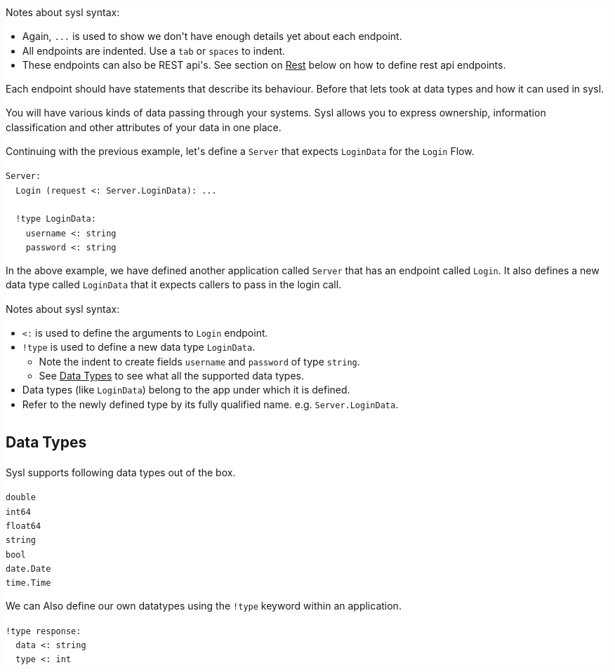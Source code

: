 Notes about sysl syntax:

 * Again, `...` is used to show we don't have enough details yet about each endpoint.
 * All endpoints are indented. Use a `tab` or `spaces` to indent.
 * These endpoints can also be REST api's. See section on [Rest](#rest) below on how to define rest api endpoints.

Each endpoint should have statements that describe its behaviour. Before that lets took at data types and how it can used in sysl.

You will have various kinds of data passing through your systems. Sysl allows you to express ownership, information classification and other attributes of your data in one place.

Continuing with the previous example, let's define a `Server` that expects `LoginData` for the `Login` Flow.
```
Server:
  Login (request <: Server.LoginData): ...

  !type LoginData:
    username <: string
    password <: string
```
In the above example, we have defined another application called `Server` that has an endpoint called `Login`. It also defines a new data type called `LoginData` that it expects callers to pass in the login call.

Notes about sysl syntax:
  * `<:` is used to define the arguments to `Login` endpoint.
  * `!type` is used to define a new data type `LoginData`.
    * Note the indent to create fields `username` and `password` of type `string`.
    * See [Data Types](#data-types) to see what all the supported data types.
  * Data types (like `LoginData`) belong to the app under which it is defined.
  * Refer to the newly defined type by its fully qualified name. e.g. `Server.LoginData`.

## Data Types


Sysl supports following data types out of the box.
```
double
int64
float64
string
bool
date.Date
time.Time
```
We can Also define our own datatypes using the `!type` keyword within an application.

```
!type response:
  data <: string
  type <: int
```
